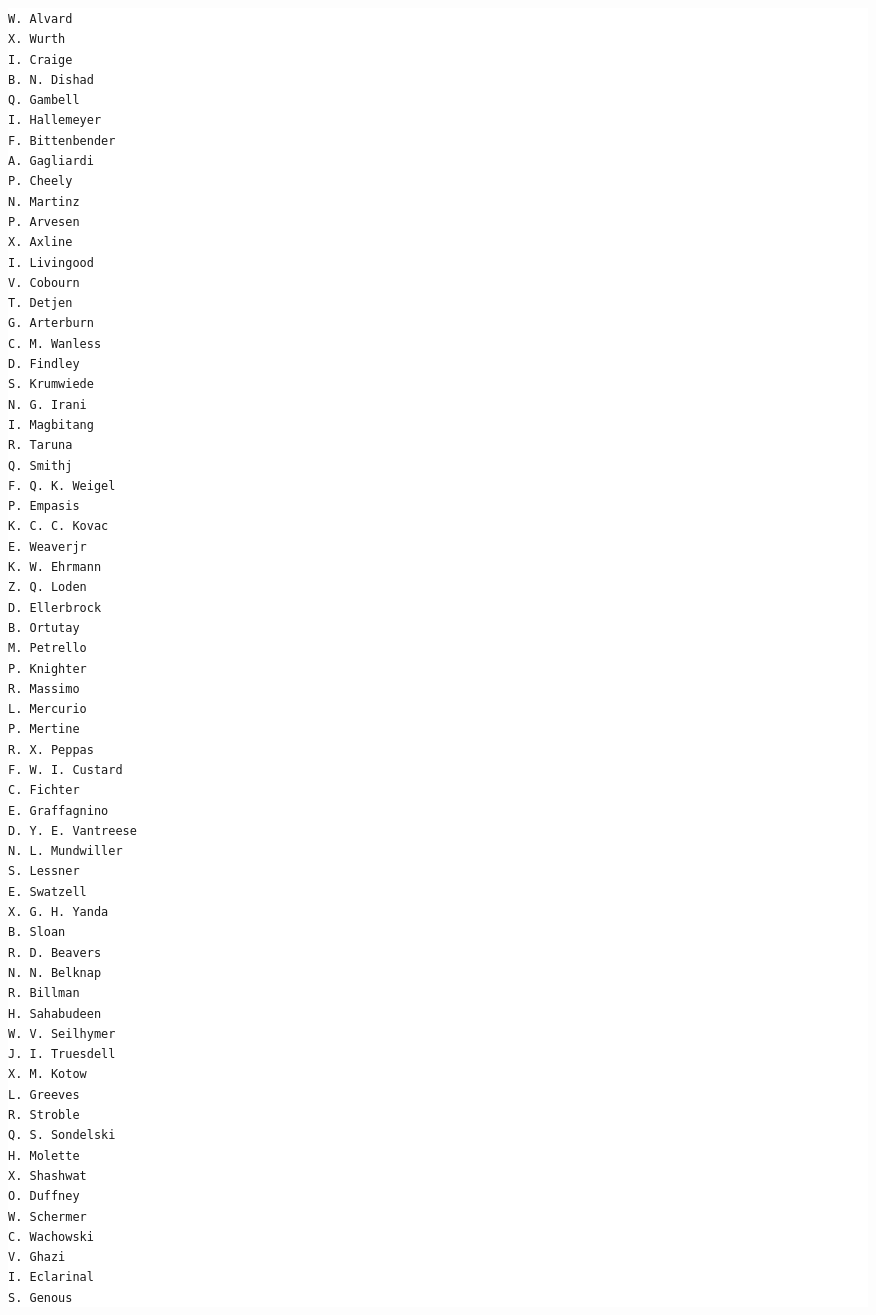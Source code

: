     W. Alvard
    X. Wurth
    I. Craige
    B. N. Dishad
    Q. Gambell
    I. Hallemeyer
    F. Bittenbender
    A. Gagliardi
    P. Cheely
    N. Martinz
    P. Arvesen
    X. Axline
    I. Livingood
    V. Cobourn
    T. Detjen
    G. Arterburn
    C. M. Wanless
    D. Findley
    S. Krumwiede
    N. G. Irani
    I. Magbitang
    R. Taruna
    Q. Smithj
    F. Q. K. Weigel
    P. Empasis
    K. C. C. Kovac
    E. Weaverjr
    K. W. Ehrmann
    Z. Q. Loden
    D. Ellerbrock
    B. Ortutay
    M. Petrello
    P. Knighter
    R. Massimo
    L. Mercurio
    P. Mertine
    R. X. Peppas
    F. W. I. Custard
    C. Fichter
    E. Graffagnino
    D. Y. E. Vantreese
    N. L. Mundwiller
    S. Lessner
    E. Swatzell
    X. G. H. Yanda
    B. Sloan
    R. D. Beavers
    N. N. Belknap
    R. Billman
    H. Sahabudeen
    W. V. Seilhymer
    J. I. Truesdell
    X. M. Kotow
    L. Greeves
    R. Stroble
    Q. S. Sondelski
    H. Molette
    X. Shashwat
    O. Duffney
    W. Schermer
    C. Wachowski
    V. Ghazi
    I. Eclarinal
    S. Genous